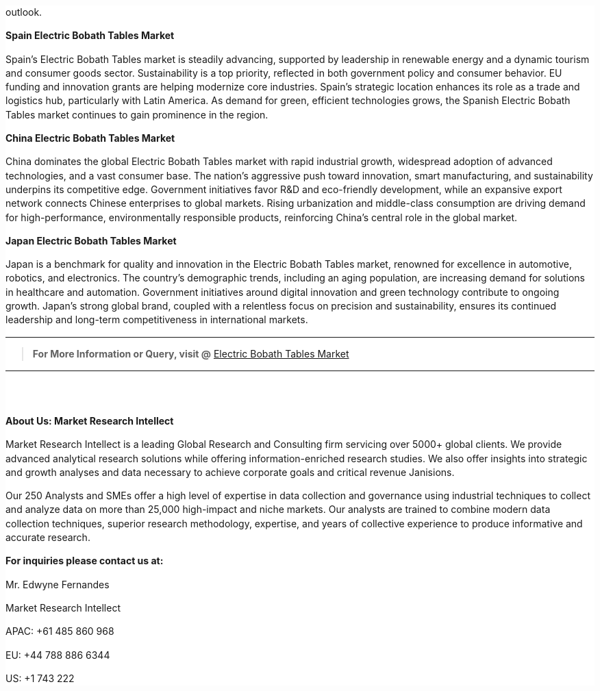 outlook.</p><p class="" data-start="4424" data-end="4975"><strong data-start="4424" data-end="4445">Spain Electric Bobath Tables Market</strong></p><p class="" data-start="4424" data-end="4975">Spain&rsquo;s Electric Bobath Tables market is steadily advancing, supported by leadership in renewable energy and a dynamic tourism and consumer goods sector. Sustainability is a top priority, reflected in both government policy and consumer behavior. EU funding and innovation grants are helping modernize core industries. Spain&rsquo;s strategic location enhances its role as a trade and logistics hub, particularly with Latin America. As demand for green, efficient technologies grows, the Spanish Electric Bobath Tables market continues to gain prominence in the region.</p><p class="" data-start="4977" data-end="5589"><strong data-start="4977" data-end="4998">China Electric Bobath Tables Market</strong></p><p class="" data-start="4977" data-end="5589">China dominates the global Electric Bobath Tables market with rapid industrial growth, widespread adoption of advanced technologies, and a vast consumer base. The nation&rsquo;s aggressive push toward innovation, smart manufacturing, and sustainability underpins its competitive edge. Government initiatives favor R&amp;D and eco-friendly development, while an expansive export network connects Chinese enterprises to global markets. Rising urbanization and middle-class consumption are driving demand for high-performance, environmentally responsible products, reinforcing China&rsquo;s central role in the global market.</p><p class="" data-start="5591" data-end="6162"><strong data-start="5591" data-end="5612">Japan Electric Bobath Tables Market</strong></p><p class="" data-start="5591" data-end="6162">Japan is a benchmark for quality and innovation in the Electric Bobath Tables market, renowned for excellence in automotive, robotics, and electronics. The country&rsquo;s demographic trends, including an aging population, are increasing demand for solutions in healthcare and automation. Government initiatives around digital innovation and green technology contribute to ongoing growth. Japan&rsquo;s strong global brand, coupled with a relentless focus on precision and sustainability, ensures its continued leadership and long-term competitiveness in international markets.</p><hr /><blockquote><p><span class="font-[700]"><strong>For More Information or Query, visit&nbsp;@</strong>&nbsp;</span><span class="font-[700]"><a href="https://www.marketresearchintellect.com/product/electric-bobath-tables-market/?utm_source=Linkedin&utm_medium=019" target="_blank" data-tracking-control-name="article-ssr-frontend-pulse_little-text-block" data-tracking-will-navigate="" data-test-link="">Electric Bobath Tables Market</a></span></p></blockquote><hr /><h3>&nbsp;</h3><p><strong><span class="font-[700]">About Us: Market Research Intellect</span></strong></p><p><span class="">Market Research Intellect is a leading Global Research and Consulting firm servicing over 5000+ global clients. We provide advanced analytical research solutions while offering information-enriched research studies.&nbsp;</span>We also offer insights into strategic and growth analyses and data necessary to achieve corporate goals and critical revenue Janisions.</p><p><span class="">Our 250 Analysts and SMEs offer a high level of expertise in data collection and governance using industrial techniques to collect and analyze data on more than 25,000 high-impact and niche markets. Our analysts are trained to combine modern data collection techniques, superior research methodology, expertise, and years of collective experience to produce informative and accurate research.</span></p><p><strong>For inquiries please contact us at:</strong></p><p>Mr. Edwyne Fernandes</p><p>Market Research Intellect</p><p>APAC: +61 485 860 968</p><p>EU: +44 788 886 6344</p><p>US: +1 743 222
